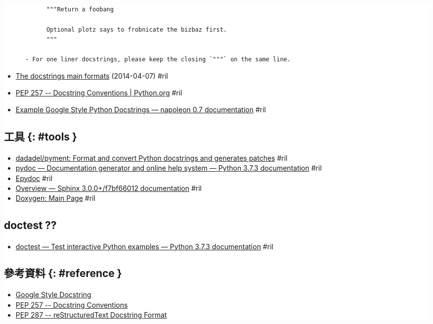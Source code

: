                 """Return a foobang

                Optional plotz says to frobnicate the bizbaz first.
                """

          - For one liner docstrings, please keep the closing `"""` on the same line.

  - [The docstrings main formats](http://daouzli.com/blog/docstring.html) (2014-04-07) #ril

  - [PEP 257 \-\- Docstring Conventions \| Python\.org](https://www.python.org/dev/peps/pep-0257/) #ril
  - [Example Google Style Python Docstrings — napoleon 0\.7 documentation](https://sphinxcontrib-napoleon.readthedocs.io/en/latest/example_google.html) #ril

## 工具 {: #tools }

  - [dadadel/pyment: Format and convert Python docstrings and generates patches](https://github.com/dadadel/pyment) #ril
  - [pydoc — Documentation generator and online help system — Python 3\.7\.3 documentation](https://docs.python.org/3/library/pydoc.html) #ril
  - [Epydoc](http://epydoc.sourceforge.net/) #ril
  - [Overview — Sphinx 3\.0\.0\+/f7bf66012 documentation](http://www.sphinx-doc.org/en/master/) #ril
  - [Doxygen: Main Page](http://www.doxygen.nl/) #ril

## doctest ??

  - [doctest — Test interactive Python examples — Python 3\.7\.3 documentation](https://docs.python.org/3/library/doctest.html) #ril

## 參考資料 {: #reference }

  - [Google Style Docstring](https://google.github.io/styleguide/pyguide.html#38-comments-and-docstrings)
  - [PEP 257 -- Docstring Conventions](https://www.python.org/dev/peps/pep-0257/)
  - [PEP 287 -- reStructuredText Docstring Format](https://www.python.org/dev/peps/pep-0287/)

